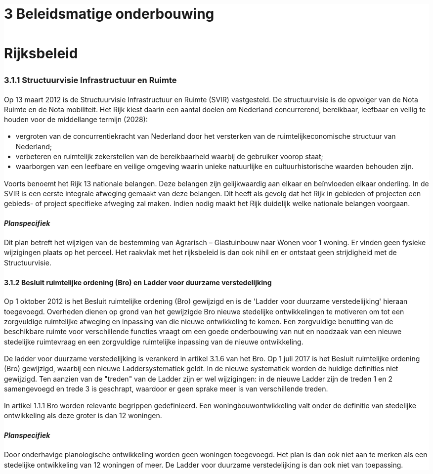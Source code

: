 # <span id="page-6-0"></span>**3 Beleidsmatige onderbouwing**

# <span id="page-6-1"></span>**Rijksbeleid**

### **3.1.1 Structuurvisie Infrastructuur en Ruimte**

Op 13 maart 2012 is de Structuurvisie Infrastructuur en Ruimte (SVIR) vastgesteld. De structuurvisie is de opvolger van de Nota Ruimte en de Nota mobiliteit. Het Rijk kiest daarin een aantal doelen om Nederland concurrerend, bereikbaar, leefbaar en veilig te houden voor de middellange termijn (2028):

- vergroten van de concurrentiekracht van Nederland door het versterken van de ruimtelijkeconomische structuur van Nederland;
- verbeteren en ruimtelijk zekerstellen van de bereikbaarheid waarbij de gebruiker voorop staat;
- waarborgen van een leefbare en veilige omgeving waarin unieke natuurlijke en cultuurhistorische waarden behouden zijn.

Voorts benoemt het Rijk 13 nationale belangen. Deze belangen zijn gelijkwaardig aan elkaar en beïnvloeden elkaar onderling. In de SVIR is een eerste integrale afweging gemaakt van deze belangen. Dit heeft als gevolg dat het Rijk in gebieden of projecten een gebieds- of project specifieke afweging zal maken. Indien nodig maakt het Rijk duidelijk welke nationale belangen voorgaan.

#### *Planspecifiek*

Dit plan betreft het wijzigen van de bestemming van Agrarisch – Glastuinbouw naar Wonen voor 1 woning. Er vinden geen fysieke wijzigingen plaats op het perceel. Het raakvlak met het rijksbeleid is dan ook nihil en er ontstaat geen strijdigheid met de Structuurvisie.

#### **3.1.2 Besluit ruimtelijke ordening (Bro) en Ladder voor duurzame verstedelijking**

Op 1 oktober 2012 is het Besluit ruimtelijke ordening (Bro) gewijzigd en is de 'Ladder voor duurzame verstedelijking' hieraan toegevoegd. Overheden dienen op grond van het gewijzigde Bro nieuwe stedelijke ontwikkelingen te motiveren om tot een zorgvuldige ruimtelijke afweging en inpassing van die nieuwe ontwikkeling te komen. Een zorgvuldige benutting van de beschikbare ruimte voor verschillende functies vraagt om een goede onderbouwing van nut en noodzaak van een nieuwe stedelijke ruimtevraag en een zorgvuldige ruimtelijke inpassing van de nieuwe ontwikkeling.

De ladder voor duurzame verstedelijking is verankerd in artikel 3.1.6 van het Bro. Op 1 juli 2017 is het Besluit ruimtelijke ordening (Bro) gewijzigd, waarbij een nieuwe Laddersystematiek geldt. In de nieuwe systematiek worden de huidige definities niet gewijzigd. Ten aanzien van de "treden" van de Ladder zijn er wel wijzigingen: in de nieuwe Ladder zijn de treden 1 en 2 samengevoegd en trede 3 is geschrapt, waardoor er geen sprake meer is van verschillende treden.

In artikel 1.1.1 Bro worden relevante begrippen gedefinieerd. Een woningbouwontwikkeling valt onder de definitie van stedelijke ontwikkeling als deze groter is dan 12 woningen.

#### *Planspecifiek*

Door onderhavige planologische ontwikkeling worden geen woningen toegevoegd. Het plan is dan ook niet aan te merken als een stedelijke ontwikkeling van 12 woningen of meer. De Ladder voor duurzame verstedelijking is dan ook niet van toepassing.
